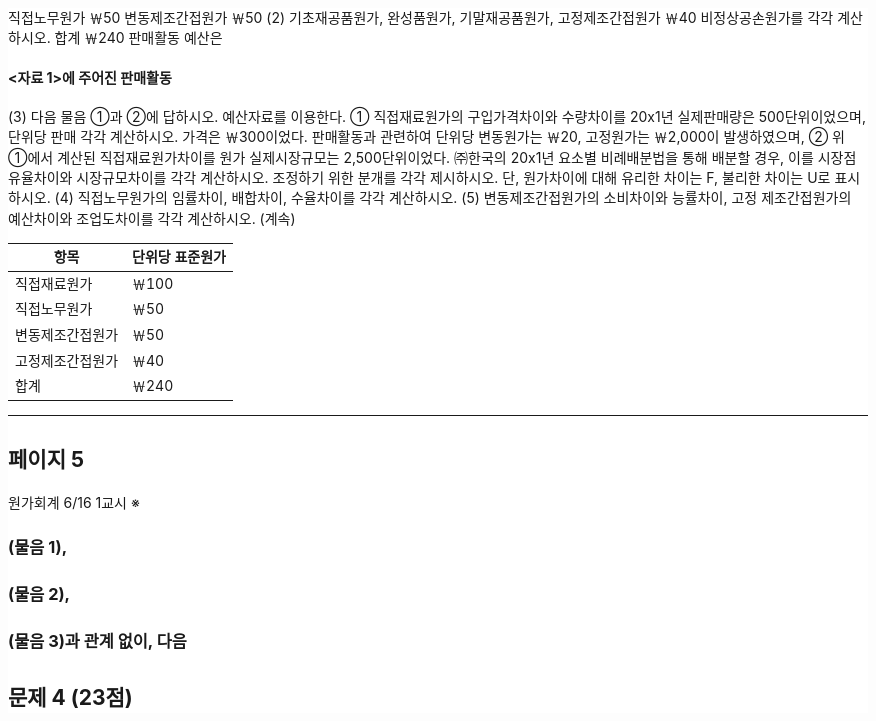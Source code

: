 직접노무원가 ￦50
변동제조간접원가 ￦50
(2) 기초재공품원가, 완성품원가, 기말재공품원가, 고정제조간접원가 ￦40
비정상공손원가를 각각 계산하시오. 합계 ￦240
판매활동 예산은 
#### <자료 1>에 주어진 판매활동
(3) 다음 물음 ①과 ②에 답하시오.
예산자료를 이용한다.
① 직접재료원가의 구입가격차이와 수량차이를
20x1년 실제판매량은 500단위이었으며, 단위당 판매
각각 계산하시오.
가격은 ￦300이었다. 판매활동과 관련하여 단위당
변동원가는 ￦20, 고정원가는 ￦2,000이 발생하였으며,
② 위 ①에서 계산된 직접재료원가차이를 원가
실제시장규모는 2,500단위이었다. ㈜한국의 20x1년
요소별 비례배분법을 통해 배분할 경우, 이를
시장점유율차이와 시장규모차이를 각각 계산하시오.
조정하기 위한 분개를 각각 제시하시오.
단, 원가차이에 대해 유리한 차이는 F, 불리한
차이는 U로 표시하시오.
(4) 직접노무원가의 임률차이, 배합차이, 수율차이를
각각 계산하시오.
(5) 변동제조간접원가의 소비차이와 능률차이, 고정
제조간접원가의 예산차이와 조업도차이를 각각
계산하시오.
(계속)


| 항목 | 단위당 표준원가 |
| --- | --- |
| 직접재료원가 | ￦100 |
| 직접노무원가 | ￦50 |
| 변동제조간접원가 | ￦50 |
| 고정제조간접원가 | ￦40 |
| 합계 | ￦240 |



---

## 페이지 5

원가회계
6/16 1교시
※ 
### (물음 1), 
### (물음 2), 
### (물음 3)과 관계 없이, 다음 
## 문제 4 (23점)
